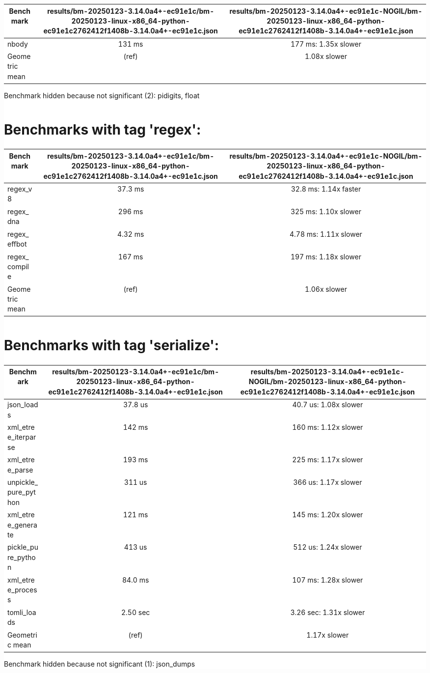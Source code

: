 | Benchmark      | results/bm-20250123-3.14.0a4+-ec91e1c/bm-20250123-linux-x86_64-python-ec91e1c2762412f1408b-3.14.0a4+-ec91e1c.json | results/bm-20250123-3.14.0a4+-ec91e1c-NOGIL/bm-20250123-linux-x86_64-python-ec91e1c2762412f1408b-3.14.0a4+-ec91e1c.json |
|----------------|:-----------------------------------------------------------------------------------------------------------------:|:-----------------------------------------------------------------------------------------------------------------------:|
| nbody          | 131 ms                                                                                                            | 177 ms: 1.35x slower                                                                                                    |
| Geometric mean | (ref)                                                                                                             | 1.08x slower                                                                                                            |

Benchmark hidden because not significant (2): pidigits, float

Benchmarks with tag 'regex':
============================

| Benchmark      | results/bm-20250123-3.14.0a4+-ec91e1c/bm-20250123-linux-x86_64-python-ec91e1c2762412f1408b-3.14.0a4+-ec91e1c.json | results/bm-20250123-3.14.0a4+-ec91e1c-NOGIL/bm-20250123-linux-x86_64-python-ec91e1c2762412f1408b-3.14.0a4+-ec91e1c.json |
|----------------|:-----------------------------------------------------------------------------------------------------------------:|:-----------------------------------------------------------------------------------------------------------------------:|
| regex_v8       | 37.3 ms                                                                                                           | 32.8 ms: 1.14x faster                                                                                                   |
| regex_dna      | 296 ms                                                                                                            | 325 ms: 1.10x slower                                                                                                    |
| regex_effbot   | 4.32 ms                                                                                                           | 4.78 ms: 1.11x slower                                                                                                   |
| regex_compile  | 167 ms                                                                                                            | 197 ms: 1.18x slower                                                                                                    |
| Geometric mean | (ref)                                                                                                             | 1.06x slower                                                                                                            |

Benchmarks with tag 'serialize':
================================

| Benchmark            | results/bm-20250123-3.14.0a4+-ec91e1c/bm-20250123-linux-x86_64-python-ec91e1c2762412f1408b-3.14.0a4+-ec91e1c.json | results/bm-20250123-3.14.0a4+-ec91e1c-NOGIL/bm-20250123-linux-x86_64-python-ec91e1c2762412f1408b-3.14.0a4+-ec91e1c.json |
|----------------------|:-----------------------------------------------------------------------------------------------------------------:|:-----------------------------------------------------------------------------------------------------------------------:|
| json_loads           | 37.8 us                                                                                                           | 40.7 us: 1.08x slower                                                                                                   |
| xml_etree_iterparse  | 142 ms                                                                                                            | 160 ms: 1.12x slower                                                                                                    |
| xml_etree_parse      | 193 ms                                                                                                            | 225 ms: 1.17x slower                                                                                                    |
| unpickle_pure_python | 311 us                                                                                                            | 366 us: 1.17x slower                                                                                                    |
| xml_etree_generate   | 121 ms                                                                                                            | 145 ms: 1.20x slower                                                                                                    |
| pickle_pure_python   | 413 us                                                                                                            | 512 us: 1.24x slower                                                                                                    |
| xml_etree_process    | 84.0 ms                                                                                                           | 107 ms: 1.28x slower                                                                                                    |
| tomli_loads          | 2.50 sec                                                                                                          | 3.26 sec: 1.31x slower                                                                                                  |
| Geometric mean       | (ref)                                                                                                             | 1.17x slower                                                                                                            |

Benchmark hidden because not significant (1): json_dumps
